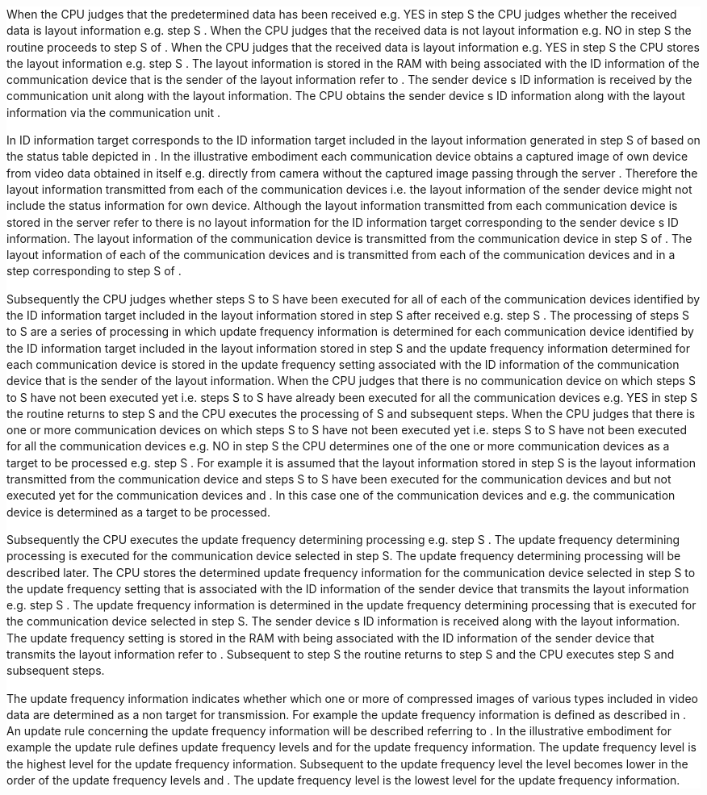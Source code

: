When the CPU judges that the predetermined data has been received e.g. YES in step S the CPU judges whether the received data is layout information e.g. step S . When the CPU judges that the received data is not layout information e.g. NO in step S the routine proceeds to step S of . When the CPU judges that the received data is layout information e.g. YES in step S the CPU stores the layout information e.g. step S . The layout information is stored in the RAM with being associated with the ID information of the communication device that is the sender of the layout information refer to . The sender device s ID information is received by the communication unit along with the layout information. The CPU obtains the sender device s ID information along with the layout information via the communication unit .

In ID information target corresponds to the ID information target included in the layout information generated in step S of based on the status table depicted in . In the illustrative embodiment each communication device obtains a captured image of own device from video data obtained in itself e.g. directly from camera without the captured image passing through the server . Therefore the layout information transmitted from each of the communication devices i.e. the layout information of the sender device might not include the status information for own device. Although the layout information transmitted from each communication device is stored in the server refer to there is no layout information for the ID information target corresponding to the sender device s ID information. The layout information of the communication device is transmitted from the communication device in step S of . The layout information of each of the communication devices and is transmitted from each of the communication devices and in a step corresponding to step S of .

Subsequently the CPU judges whether steps S to S have been executed for all of each of the communication devices identified by the ID information target included in the layout information stored in step S after received e.g. step S . The processing of steps S to S are a series of processing in which update frequency information is determined for each communication device identified by the ID information target included in the layout information stored in step S and the update frequency information determined for each communication device is stored in the update frequency setting associated with the ID information of the communication device that is the sender of the layout information. When the CPU judges that there is no communication device on which steps S to S have not been executed yet i.e. steps S to S have already been executed for all the communication devices e.g. YES in step S the routine returns to step S and the CPU executes the processing of S and subsequent steps. When the CPU judges that there is one or more communication devices on which steps S to S have not been executed yet i.e. steps S to S have not been executed for all the communication devices e.g. NO in step S the CPU determines one of the one or more communication devices as a target to be processed e.g. step S . For example it is assumed that the layout information stored in step S is the layout information transmitted from the communication device and steps S to S have been executed for the communication devices and but not executed yet for the communication devices and . In this case one of the communication devices and e.g. the communication device is determined as a target to be processed.

Subsequently the CPU executes the update frequency determining processing e.g. step S . The update frequency determining processing is executed for the communication device selected in step S. The update frequency determining processing will be described later. The CPU stores the determined update frequency information for the communication device selected in step S to the update frequency setting that is associated with the ID information of the sender device that transmits the layout information e.g. step S . The update frequency information is determined in the update frequency determining processing that is executed for the communication device selected in step S. The sender device s ID information is received along with the layout information. The update frequency setting is stored in the RAM with being associated with the ID information of the sender device that transmits the layout information refer to . Subsequent to step S the routine returns to step S and the CPU executes step S and subsequent steps.

The update frequency information indicates whether which one or more of compressed images of various types included in video data are determined as a non target for transmission. For example the update frequency information is defined as described in . An update rule concerning the update frequency information will be described referring to . In the illustrative embodiment for example the update rule defines update frequency levels and for the update frequency information. The update frequency level is the highest level for the update frequency information. Subsequent to the update frequency level the level becomes lower in the order of the update frequency levels and . The update frequency level is the lowest level for the update frequency information.
